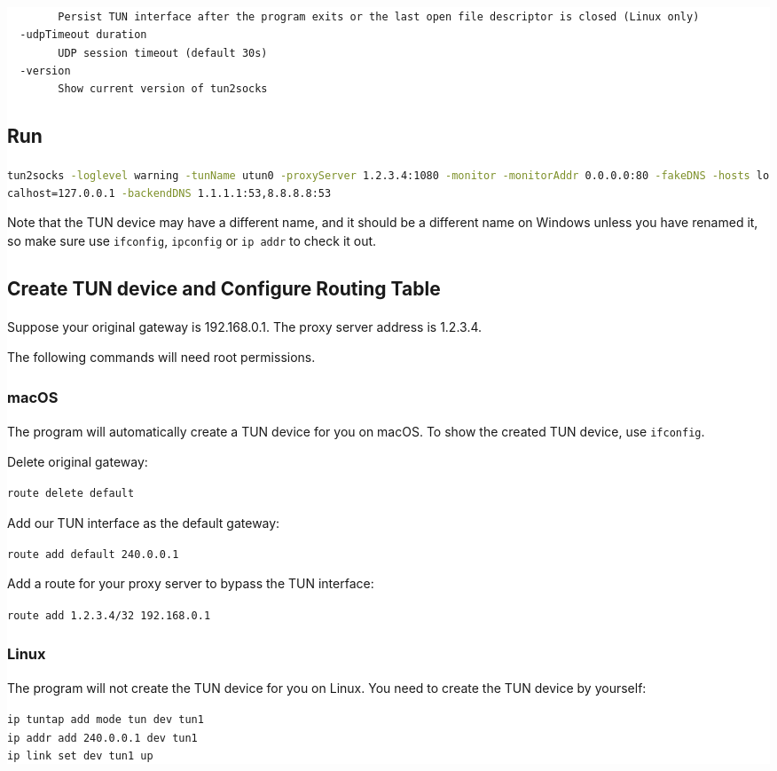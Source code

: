 ```text
        Persist TUN interface after the program exits or the last open file descriptor is closed (Linux only)
  -udpTimeout duration
        UDP session timeout (default 30s)
  -version
        Show current version of tun2socks
```

## Run

```sh
tun2socks -loglevel warning -tunName utun0 -proxyServer 1.2.3.4:1080 -monitor -monitorAddr 0.0.0.0:80 -fakeDNS -hosts localhost=127.0.0.1 -backendDNS 1.1.1.1:53,8.8.8.8:53
```

Note that the TUN device may have a different name, and it should be a different name on Windows unless you have renamed it, so make sure use `ifconfig`, `ipconfig` or `ip addr` to check it out.

## Create TUN device and Configure Routing Table

Suppose your original gateway is 192.168.0.1. The proxy server address is 1.2.3.4.

The following commands will need root permissions.

### macOS

The program will automatically create a TUN device for you on macOS. To show the created TUN device, use `ifconfig`.

Delete original gateway:

```sh
route delete default
```

Add our TUN interface as the default gateway:

```sh
route add default 240.0.0.1
```

Add a route for your proxy server to bypass the TUN interface:

```sh
route add 1.2.3.4/32 192.168.0.1
```

### Linux

The program will not create the TUN device for you on Linux. You need to create the TUN device by yourself:

```sh
ip tuntap add mode tun dev tun1
ip addr add 240.0.0.1 dev tun1
ip link set dev tun1 up
```

